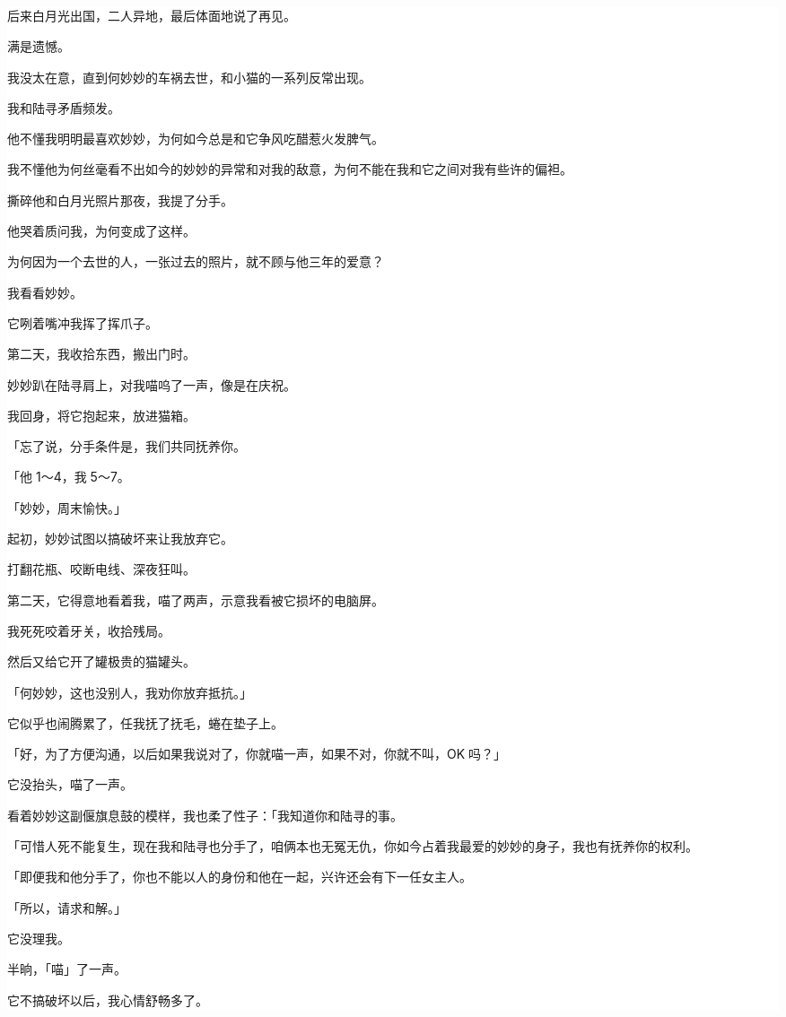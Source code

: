 后来白月光出国，二人异地，最后体面地说了再见。

满是遗憾。

我没太在意，直到何妙妙的车祸去世，和小猫的一系列反常出现。

我和陆寻矛盾频发。

他不懂我明明最喜欢妙妙，为何如今总是和它争风吃醋惹火发脾气。

我不懂他为何丝毫看不出如今的妙妙的异常和对我的敌意，为何不能在我和它之间对我有些许的偏袒。

撕碎他和白月光照片那夜，我提了分手。

他哭着质问我，为何变成了这样。

为何因为一个去世的人，一张过去的照片，就不顾与他三年的爱意？

我看看妙妙。

它咧着嘴冲我挥了挥爪子。

第二天，我收拾东西，搬出门时。

妙妙趴在陆寻肩上，对我喵呜了一声，像是在庆祝。

我回身，将它抱起来，放进猫箱。

「忘了说，分手条件是，我们共同抚养你。

「他 1～4，我 5～7。

「妙妙，周末愉快。」

起初，妙妙试图以搞破坏来让我放弃它。

打翻花瓶、咬断电线、深夜狂叫。

第二天，它得意地看着我，喵了两声，示意我看被它损坏的电脑屏。

我死死咬着牙关，收拾残局。

然后又给它开了罐极贵的猫罐头。

「何妙妙，这也没别人，我劝你放弃抵抗。」

它似乎也闹腾累了，任我抚了抚毛，蜷在垫子上。

「好，为了方便沟通，以后如果我说对了，你就喵一声，如果不对，你就不叫，OK 吗？」

它没抬头，喵了一声。

看着妙妙这副偃旗息鼓的模样，我也柔了性子：「我知道你和陆寻的事。

「可惜人死不能复生，现在我和陆寻也分手了，咱俩本也无冤无仇，你如今占着我最爱的妙妙的身子，我也有抚养你的权利。

「即便我和他分手了，你也不能以人的身份和他在一起，兴许还会有下一任女主人。

「所以，请求和解。」

它没理我。

半晌，「喵」了一声。

它不搞破坏以后，我心情舒畅多了。
